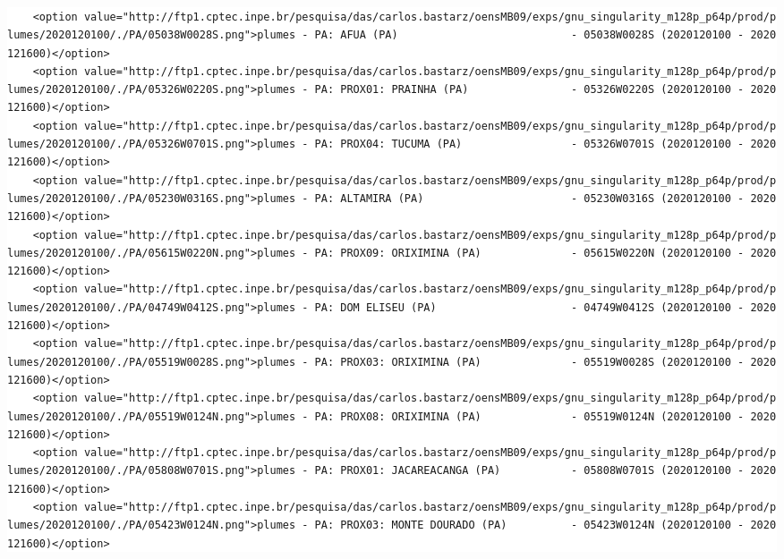         <option value="http://ftp1.cptec.inpe.br/pesquisa/das/carlos.bastarz/oensMB09/exps/gnu_singularity_m128p_p64p/prod/plumes/2020120100/./PA/05038W0028S.png">plumes - PA: AFUA (PA)                           - 05038W0028S (2020120100 - 2020121600)</option>
        <option value="http://ftp1.cptec.inpe.br/pesquisa/das/carlos.bastarz/oensMB09/exps/gnu_singularity_m128p_p64p/prod/plumes/2020120100/./PA/05326W0220S.png">plumes - PA: PROX01: PRAINHA (PA)                - 05326W0220S (2020120100 - 2020121600)</option>
        <option value="http://ftp1.cptec.inpe.br/pesquisa/das/carlos.bastarz/oensMB09/exps/gnu_singularity_m128p_p64p/prod/plumes/2020120100/./PA/05326W0701S.png">plumes - PA: PROX04: TUCUMA (PA)                 - 05326W0701S (2020120100 - 2020121600)</option>
        <option value="http://ftp1.cptec.inpe.br/pesquisa/das/carlos.bastarz/oensMB09/exps/gnu_singularity_m128p_p64p/prod/plumes/2020120100/./PA/05230W0316S.png">plumes - PA: ALTAMIRA (PA)                       - 05230W0316S (2020120100 - 2020121600)</option>
        <option value="http://ftp1.cptec.inpe.br/pesquisa/das/carlos.bastarz/oensMB09/exps/gnu_singularity_m128p_p64p/prod/plumes/2020120100/./PA/05615W0220N.png">plumes - PA: PROX09: ORIXIMINA (PA)              - 05615W0220N (2020120100 - 2020121600)</option>
        <option value="http://ftp1.cptec.inpe.br/pesquisa/das/carlos.bastarz/oensMB09/exps/gnu_singularity_m128p_p64p/prod/plumes/2020120100/./PA/04749W0412S.png">plumes - PA: DOM ELISEU (PA)                     - 04749W0412S (2020120100 - 2020121600)</option>
        <option value="http://ftp1.cptec.inpe.br/pesquisa/das/carlos.bastarz/oensMB09/exps/gnu_singularity_m128p_p64p/prod/plumes/2020120100/./PA/05519W0028S.png">plumes - PA: PROX03: ORIXIMINA (PA)              - 05519W0028S (2020120100 - 2020121600)</option>
        <option value="http://ftp1.cptec.inpe.br/pesquisa/das/carlos.bastarz/oensMB09/exps/gnu_singularity_m128p_p64p/prod/plumes/2020120100/./PA/05519W0124N.png">plumes - PA: PROX08: ORIXIMINA (PA)              - 05519W0124N (2020120100 - 2020121600)</option>
        <option value="http://ftp1.cptec.inpe.br/pesquisa/das/carlos.bastarz/oensMB09/exps/gnu_singularity_m128p_p64p/prod/plumes/2020120100/./PA/05808W0701S.png">plumes - PA: PROX01: JACAREACANGA (PA)           - 05808W0701S (2020120100 - 2020121600)</option>
        <option value="http://ftp1.cptec.inpe.br/pesquisa/das/carlos.bastarz/oensMB09/exps/gnu_singularity_m128p_p64p/prod/plumes/2020120100/./PA/05423W0124N.png">plumes - PA: PROX03: MONTE DOURADO (PA)          - 05423W0124N (2020120100 - 2020121600)</option>
